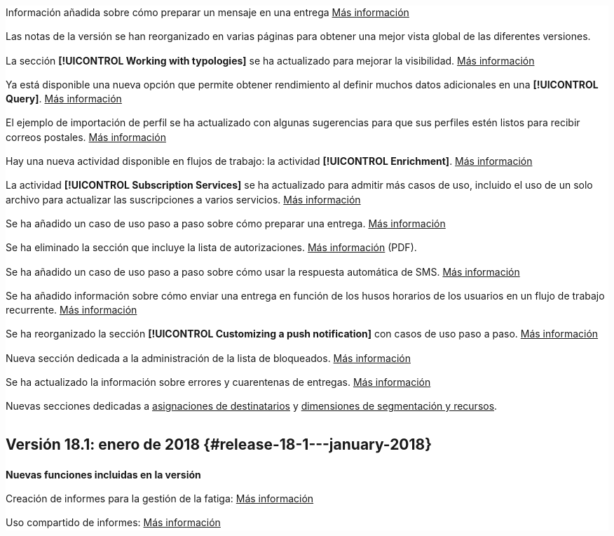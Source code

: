 Información añadida sobre cómo preparar un mensaje en una entrega [Más información](../../sending/using/preparing-the-send.md)

Las notas de la versión se han reorganizado en varias páginas para obtener una mejor vista global de las diferentes versiones.

La sección **[!UICONTROL Working with typologies]** se ha actualizado para mejorar la visibilidad. [Más información](../../sending/using/about-typology-rules.md)

Ya está disponible una nueva opción que permite obtener rendimiento al definir muchos datos adicionales en una **[!UICONTROL Query]**. [Más información](../../automating/using/query-samples.md)

El ejemplo de importación de perfil se ha actualizado con algunas sugerencias para que sus perfiles estén listos para recibir correos postales. [Más información](../../automating/using/about-data-import-and-export.md)

Hay una nueva actividad disponible en flujos de trabajo: la actividad **[!UICONTROL Enrichment]**. [Más información](../../automating/using/enrichment.md)

La actividad **[!UICONTROL Subscription Services]** se ha actualizado para admitir más casos de uso, incluido el uso de un solo archivo para actualizar las suscripciones a varios servicios. [Más información](../../automating/using/subscription-services.md)

Se ha añadido un caso de uso paso a paso sobre cómo preparar una entrega. [Más información](../../sending/using/preparing-the-send.md)

Se ha eliminado la sección que incluye la lista de autorizaciones. [Más información](https://experienceleague.adobe.com/docs/campaign-standard/assets/acs_rights.pdf) (PDF).

Se ha añadido un caso de uso paso a paso sobre cómo usar la respuesta automática de SMS. [Más información](../../channels/using/managing-incoming-sms.md#managing-stop-sms)

Se ha añadido información sobre cómo enviar una entrega en función de los husos horarios de los usuarios en un flujo de trabajo recurrente. [Más información](../../automating/using/recurring-push-notifications.md)

Se ha reorganizado la sección **[!UICONTROL Customizing a push notification]** con casos de uso paso a paso. [Más información](../../channels/using/customizing-a-push-notification.md)

Nueva sección dedicada a la administración de la lista de bloqueados. [Más información](../../audiences/using/about-opt-in-and-opt-out-in-campaign.md)

Se ha actualizado la información sobre errores y cuarentenas de entregas. [Más información](../../sending/using/monitoring-a-delivery.md)

Nuevas secciones dedicadas a [asignaciones de destinatarios](../../administration/using/target-mappings-in-campaign.md) y [dimensiones de segmentación y recursos](../../automating/using/query.md#targeting-dimensions-and-resources).

## Versión 18.1: enero de 2018 {#release-18-1---january-2018}

**Nuevas funciones incluidas en la versión**

Creación de informes para la gestión de la fatiga: [Más información](../../sending/using/fatigue-rules.md#viewing-the-fatigue-rule-summary-report)

Uso compartido de informes: [Más información](../../reporting/using/reporting-interface.md#share-tab)
